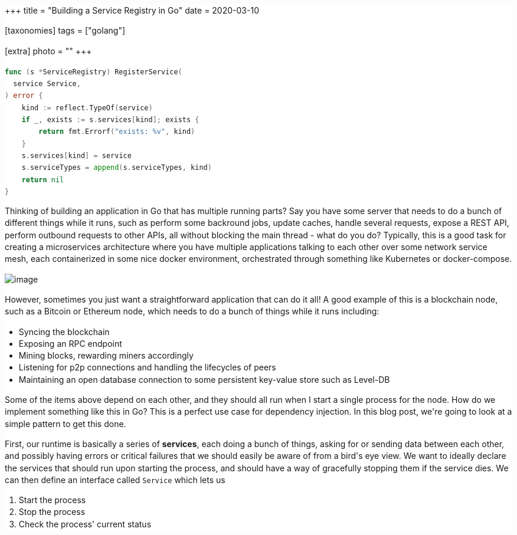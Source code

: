 +++
title = "Building a Service Registry in Go"
date = 2020-03-10

[taxonomies]
tags = ["golang"]

[extra]
photo = ""
+++

```go
func (s *ServiceRegistry) RegisterService(
  service Service,
) error {
	kind := reflect.TypeOf(service)
	if _, exists := s.services[kind]; exists {
		return fmt.Errorf("exists: %v", kind)
	}
	s.services[kind] = service
	s.serviceTypes = append(s.serviceTypes, kind)
	return nil
}
```

Thinking of building an application in Go that has multiple running parts? Say you have some server that needs to do a bunch of different things while it runs, such as perform some backround jobs, update caches, handle several requests, expose a REST API, perform outbound requests to other APIs, all without blocking the main thread - what do you do? Typically, this is a good task for creating a microservices architecture where you have multiple applications talking to each other over some network service mesh, each containerized in some nice docker environment, orchestrated through something like Kubernetes or docker-compose.



![image](https://golang.org/doc/gopher/fiveyears.jpg)

However, sometimes you just want a straightforward application that can do it all! A good example of this is a blockchain node, such as a Bitcoin or Ethereum node, which needs to do a bunch of things while it runs including:
- Syncing the blockchain
- Exposing an RPC endpoint
- Mining blocks, rewarding miners accordingly
- Listening for p2p connections and handling the lifecycles of peers
- Maintaining an open database connection to some persistent key-value store such as Level-DB

Some of the items above depend on each other, and they should all run when I start a single process for the node. How do we implement something like this in Go? This is a perfect use case for dependency injection. In this blog post, we're going to look at a simple pattern to get this done.

First, our runtime is basically a series of **services**, each doing a bunch of things, asking for or sending data between each other, and possibly having errors or critical failures that we should easily be aware of from a bird's eye view. We want to ideally declare the services that should run upon starting the process, and should have a way of gracefully stopping them if the service dies. We can then define an interface called `Service` which lets us
1. Start the process
2. Stop the process
3. Check the process' current status
